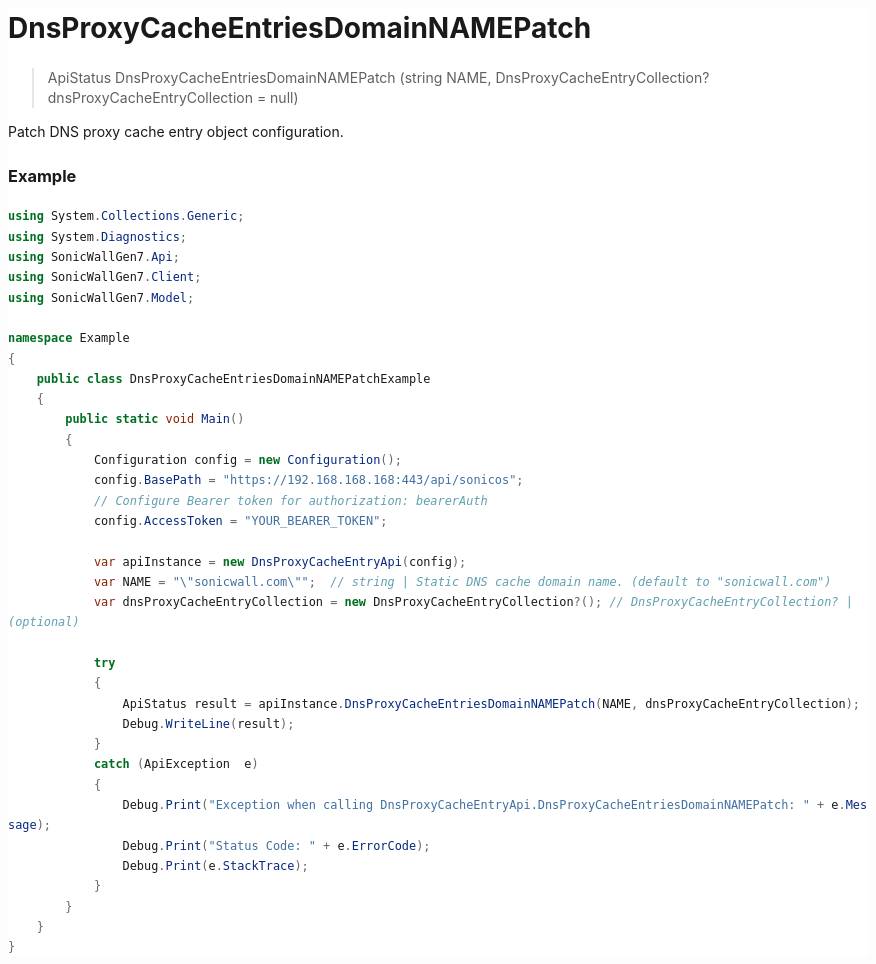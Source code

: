 <a id="dnsproxycacheentriesdomainnamepatch"></a>
# **DnsProxyCacheEntriesDomainNAMEPatch**
> ApiStatus DnsProxyCacheEntriesDomainNAMEPatch (string NAME, DnsProxyCacheEntryCollection? dnsProxyCacheEntryCollection = null)



Patch DNS proxy cache entry object configuration.

### Example
```csharp
using System.Collections.Generic;
using System.Diagnostics;
using SonicWallGen7.Api;
using SonicWallGen7.Client;
using SonicWallGen7.Model;

namespace Example
{
    public class DnsProxyCacheEntriesDomainNAMEPatchExample
    {
        public static void Main()
        {
            Configuration config = new Configuration();
            config.BasePath = "https://192.168.168.168:443/api/sonicos";
            // Configure Bearer token for authorization: bearerAuth
            config.AccessToken = "YOUR_BEARER_TOKEN";

            var apiInstance = new DnsProxyCacheEntryApi(config);
            var NAME = "\"sonicwall.com\"";  // string | Static DNS cache domain name. (default to "sonicwall.com")
            var dnsProxyCacheEntryCollection = new DnsProxyCacheEntryCollection?(); // DnsProxyCacheEntryCollection? |  (optional) 

            try
            {
                ApiStatus result = apiInstance.DnsProxyCacheEntriesDomainNAMEPatch(NAME, dnsProxyCacheEntryCollection);
                Debug.WriteLine(result);
            }
            catch (ApiException  e)
            {
                Debug.Print("Exception when calling DnsProxyCacheEntryApi.DnsProxyCacheEntriesDomainNAMEPatch: " + e.Message);
                Debug.Print("Status Code: " + e.ErrorCode);
                Debug.Print(e.StackTrace);
            }
        }
    }
}
```
